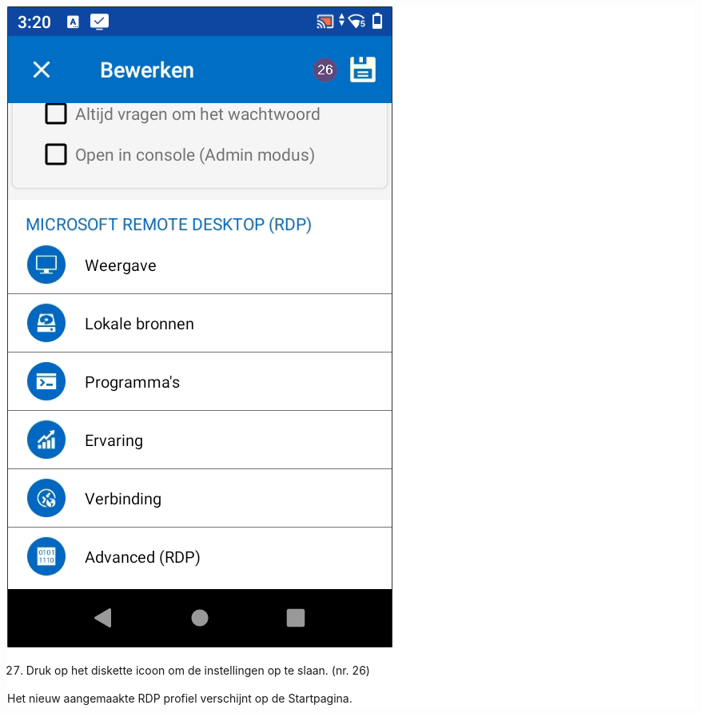 ![](afbeeldingen/2024-02-28-15-21-35.png)

27. Druk op het diskette icoon om de instellingen op te slaan. (nr. 26)

Het nieuw aangemaakte RDP profiel verschijnt op de Startpagina.

